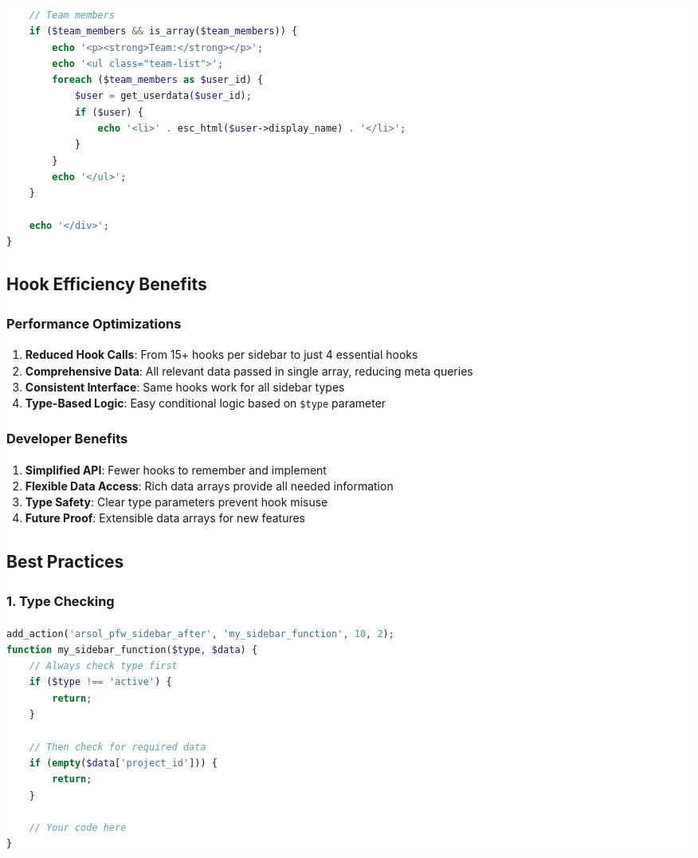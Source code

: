 ```php
    // Team members
    if ($team_members && is_array($team_members)) {
        echo '<p><strong>Team:</strong></p>';
        echo '<ul class="team-list">';
        foreach ($team_members as $user_id) {
            $user = get_userdata($user_id);
            if ($user) {
                echo '<li>' . esc_html($user->display_name) . '</li>';
            }
        }
        echo '</ul>';
    }
    
    echo '</div>';
}
```

## Hook Efficiency Benefits

### Performance Optimizations

1. **Reduced Hook Calls**: From 15+ hooks per sidebar to just 4 essential hooks
2. **Comprehensive Data**: All relevant data passed in single array, reducing meta queries
3. **Consistent Interface**: Same hooks work for all sidebar types
4. **Type-Based Logic**: Easy conditional logic based on `$type` parameter

### Developer Benefits

1. **Simplified API**: Fewer hooks to remember and implement
2. **Flexible Data Access**: Rich data arrays provide all needed information
3. **Type Safety**: Clear type parameters prevent hook misuse
4. **Future Proof**: Extensible data arrays for new features

## Best Practices

### 1. Type Checking
```php
add_action('arsol_pfw_sidebar_after', 'my_sidebar_function', 10, 2);
function my_sidebar_function($type, $data) {
    // Always check type first
    if ($type !== 'active') {
        return;
    }
    
    // Then check for required data
    if (empty($data['project_id'])) {
        return;
    }
    
    // Your code here
}
```
